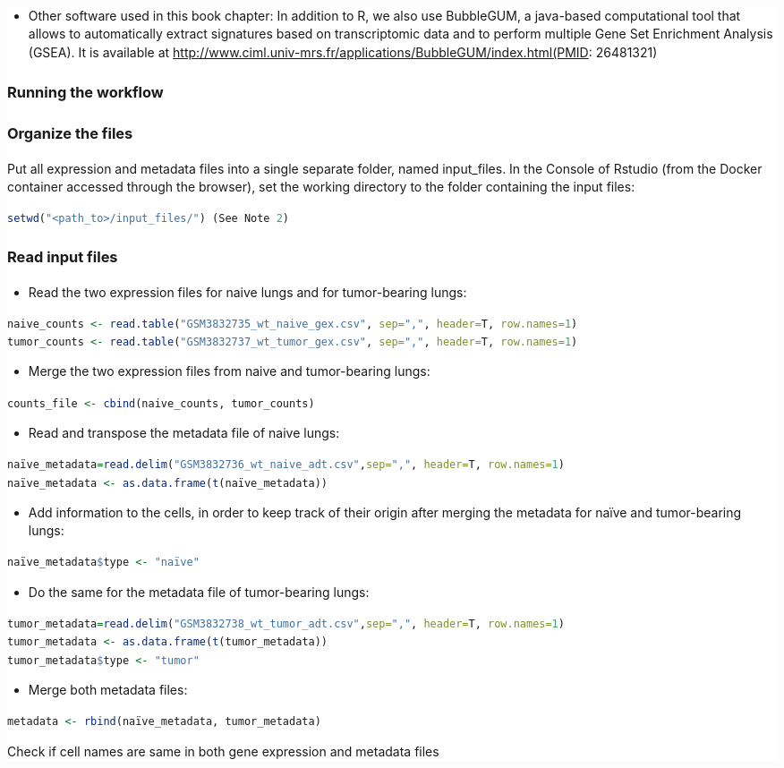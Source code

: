 * Other software used in this book chapter:
In addition to R, we also use BubbleGUM, a java-based computational tool that allows to automatically extract signatures based on transcriptomic data and to perform multiple Gene Set Enrichment Analysis (GSEA). It is available at http://www.ciml.univ-mrs.fr/applications/BubbleGUM/index.html(PMID: 26481321)

### Running the workflow


### Organize the files

Put all expression and metadata files into a single separate folder, named input_files. In the Console of Rstudio (from the Docker container accessed through the browser), set the working directory to the folder containing the input files:


```r
setwd("<path_to>/input_files/") (See Note 2)
```

### Read input files
* Read the two expression files for naive lungs and for tumor-bearing lungs:

```r
naive_counts <- read.table("GSM3832735_wt_naive_gex.csv", sep=",", header=T, row.names=1)
tumor_counts <- read.table("GSM3832737_wt_tumor_gex.csv", sep=",", header=T, row.names=1)
```
* Merge the two expression files from naive and tumor-bearing lungs:

```r
counts_file <- cbind(naive_counts, tumor_counts)
```
* Read and transpose the metadata file of naive lungs: 


```r
naïve_metadata=read.delim("GSM3832736_wt_naive_adt.csv",sep=",", header=T, row.names=1)
naïve_metadata <- as.data.frame(t(naïve_metadata))
```

* Add information to the cells, in order to keep track of their origin after merging the metadata for naïve and tumor-bearing lungs:


```r
naïve_metadata$type <- "naïve"
```
* Do the same for the metadata file of tumor-bearing lungs: 


```r
tumor_metadata=read.delim("GSM3832738_wt_tumor_adt.csv",sep=",", header=T, row.names=1)
tumor_metadata <- as.data.frame(t(tumor_metadata))
tumor_metadata$type <- "tumor"
```

* Merge both metadata files:


```r
metadata <- rbind(naïve_metadata, tumor_metadata)
```
Check if cell names are same in both gene expression and metadata files
